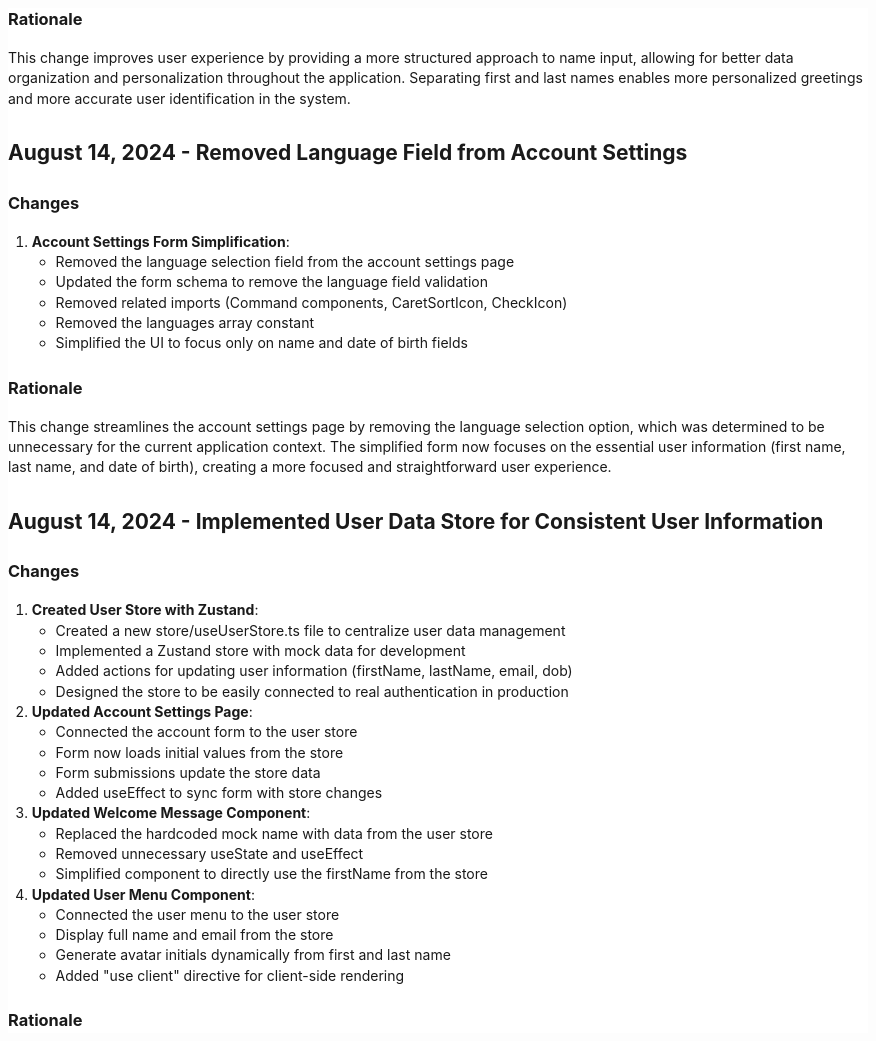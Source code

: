 ### Rationale

This change improves user experience by providing a more structured approach to name input, allowing for better data organization and personalization throughout the application. Separating first and last names enables more personalized greetings and more accurate user identification in the system.

## August 14, 2024 - Removed Language Field from Account Settings

### Changes

1. **Account Settings Form Simplification**:
   - Removed the language selection field from the account settings page
   - Updated the form schema to remove the language field validation
   - Removed related imports (Command components, CaretSortIcon, CheckIcon)
   - Removed the languages array constant
   - Simplified the UI to focus only on name and date of birth fields

### Rationale

This change streamlines the account settings page by removing the language selection option, which was determined to be unnecessary for the current application context. The simplified form now focuses on the essential user information (first name, last name, and date of birth), creating a more focused and straightforward user experience.

## August 14, 2024 - Implemented User Data Store for Consistent User Information

### Changes

1. **Created User Store with Zustand**:
   - Created a new store/useUserStore.ts file to centralize user data management
   - Implemented a Zustand store with mock data for development
   - Added actions for updating user information (firstName, lastName, email, dob)
   - Designed the store to be easily connected to real authentication in production
2. **Updated Account Settings Page**:
   - Connected the account form to the user store
   - Form now loads initial values from the store
   - Form submissions update the store data
   - Added useEffect to sync form with store changes
3. **Updated Welcome Message Component**:
   - Replaced the hardcoded mock name with data from the user store
   - Removed unnecessary useState and useEffect
   - Simplified component to directly use the firstName from the store
4. **Updated User Menu Component**:
   - Connected the user menu to the user store
   - Display full name and email from the store
   - Generate avatar initials dynamically from first and last name
   - Added "use client" directive for client-side rendering

### Rationale
